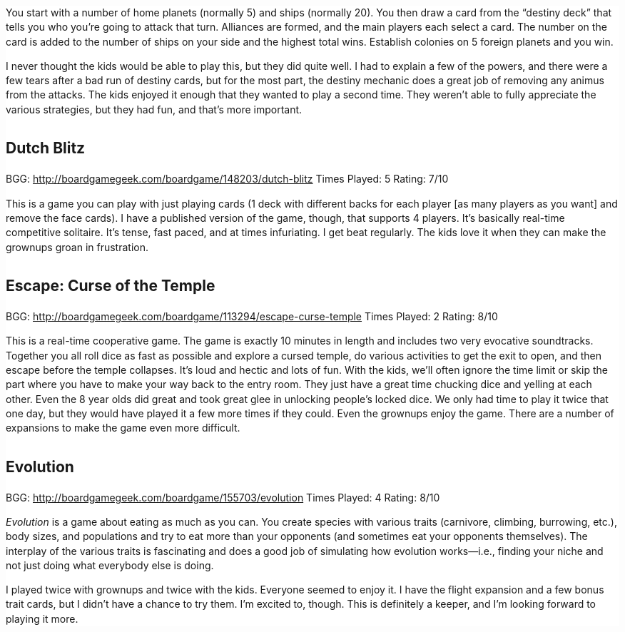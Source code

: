 You start with a number of home planets (normally 5) and ships (normally 20). You then draw a card from the “destiny deck” that tells you who you’re going to attack that turn. Alliances are formed, and the main players each select a card. The number on the card is added to the number of ships on your side and the highest total wins. Establish colonies on 5 foreign planets and you win.

I never thought the kids would be able to play this, but they did quite well. I had to explain a few of the powers, and there were a few tears after a bad run of destiny cards, but for the most part, the destiny mechanic does a great job of removing any animus from the attacks. The kids enjoyed it enough that they wanted to play a second time. They weren’t able to fully appreciate the various strategies, but they had fun, and that’s more important.

## Dutch Blitz

BGG: <http://boardgamegeek.com/boardgame/148203/dutch-blitz>
 Times Played: 5
 Rating: 7/10

This is a game you can play with just playing cards (1 deck with different backs for each player [as many players as you want] and remove the face cards). I have a published version of the game, though, that supports 4 players. It’s basically real-time competitive solitaire. It’s tense, fast paced, and at times infuriating. I get beat regularly. The kids love it when they can make the grownups groan in frustration.

## Escape: Curse of the Temple

BGG: <http://boardgamegeek.com/boardgame/113294/escape-curse-temple>
 Times Played: 2
 Rating: 8/10

This is a real-time cooperative game. The game is exactly 10 minutes in length and includes two very evocative soundtracks. Together you all roll dice as fast as possible and explore a cursed temple, do various activities to get the exit to open, and then escape before the temple collapses. It’s loud and hectic and lots of fun. With the kids, we’ll often ignore the time limit or skip the part where you have to make your way back to the entry room. They just have a great time chucking dice and yelling at each other. Even the 8 year olds did great and took great glee in unlocking people’s locked dice. We only had time to play it twice that one day, but they would have played it a few more times if they could. Even the grownups enjoy the game. There are a number of expansions to make the game even more difficult.

## Evolution

BGG: <http://boardgamegeek.com/boardgame/155703/evolution>
 Times Played: 4
 Rating: 8/10

*Evolution* is a game about eating as much as you can. You create species with various traits (carnivore, climbing, burrowing, etc.), body sizes, and populations and try to eat more than your opponents (and sometimes eat your opponents themselves). The interplay of the various traits is fascinating and does a good job of simulating how evolution works—i.e., finding your niche and not just doing what everybody else is doing.

I played twice with grownups and twice with the kids. Everyone seemed to enjoy it. I have the flight expansion and a few bonus trait cards, but I didn’t have a chance to try them. I’m excited to, though. This is definitely a keeper, and I’m looking forward to playing it more.
